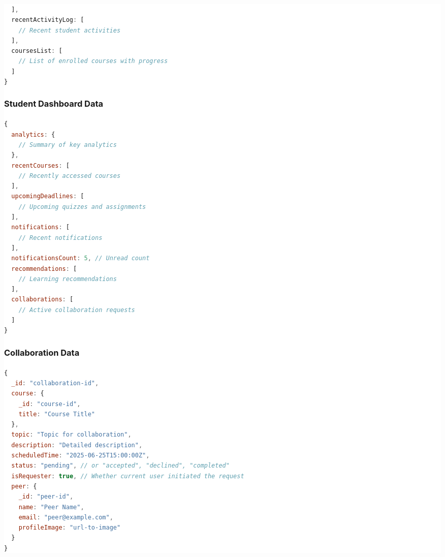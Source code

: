 ```javascript
  ],
  recentActivityLog: [
    // Recent student activities
  ],
  coursesList: [
    // List of enrolled courses with progress
  ]
}
```

### Student Dashboard Data
```javascript
{
  analytics: {
    // Summary of key analytics
  },
  recentCourses: [
    // Recently accessed courses
  ],
  upcomingDeadlines: [
    // Upcoming quizzes and assignments
  ],
  notifications: [
    // Recent notifications
  ],
  notificationsCount: 5, // Unread count
  recommendations: [
    // Learning recommendations
  ],
  collaborations: [
    // Active collaboration requests
  ]
}
```

### Collaboration Data
```javascript
{
  _id: "collaboration-id",
  course: {
    _id: "course-id",
    title: "Course Title"
  },
  topic: "Topic for collaboration",
  description: "Detailed description",
  scheduledTime: "2025-06-25T15:00:00Z",
  status: "pending", // or "accepted", "declined", "completed"
  isRequester: true, // Whether current user initiated the request
  peer: {
    _id: "peer-id",
    name: "Peer Name",
    email: "peer@example.com",
    profileImage: "url-to-image"
  }
}
```
